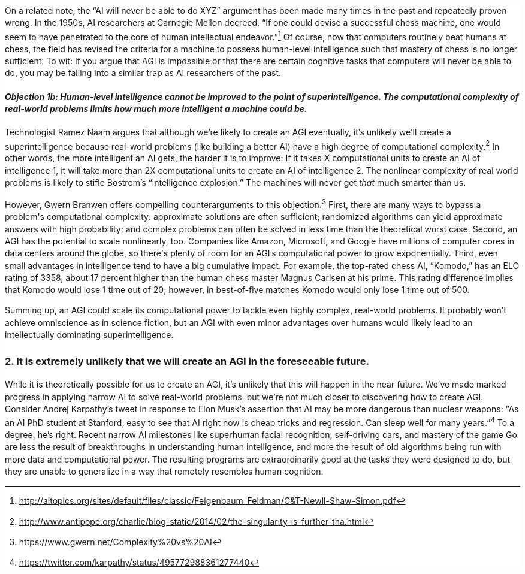 On a related note, the “AI will never be able to do XYZ” argument has been made many times in the past and repeatedly proven wrong. In the 1950s, AI researchers at Carnegie Mellon decreed: “If one could devise a successful chess machine, one would seem to have penetrated to the core of human intellectual endeavor.”[^newell-et-al] Of course, now that computers routinely beat humans at chess, the field has revised the criteria for a machine to possess human-level intelligence such that mastery of chess is no longer sufficient. To wit: If you argue that AGI is impossible or that there are certain cognitive tasks that computers will never be able to do, you may be falling into a similar trap as AI researchers of the past. 

#### ***Objection 1b**: Human-level intelligence cannot be improved to the point of superintelligence. The computational complexity of real-world problems limits how much more intelligent a machine could be.*

Technologist Ramez Naam argues that although we’re likely to create an AGI eventually, it’s unlikely we’ll create a superintelligence because real-world problems (like building a better AI) have a high degree of computational complexity.[^naam] In other words, the more intelligent an AI gets, the harder it is to improve: If it takes X computational units to create an AI of intelligence 1, it will take more than 2X computational units to create an AI of intelligence 2. The nonlinear complexity of real world problems is likely to stifle Bostrom’s “intelligence explosion.” The machines will never get *that* much smarter than us.

However, Gwern Branwen offers compelling counterarguments to this objection.[^gwern-complexity] First, there are many ways to bypass a problem's computational complexity: approximate solutions are often sufficient; randomized algorithms can yield approximate answers with high probability; and complex problems can often be solved in less time than the theoretical worst case. Second, an AGI has the potential to scale nonlinearly, too. Companies like Amazon, Microsoft, and Google have millions of computer cores in data centers around the globe, so there's plenty of room for an AGI’s computational power to grow exponentially. Third, even small advantages in intelligence tend to have a big cumulative impact. For example, the top-rated chess AI, “Komodo,” has an ELO rating of 3358, about 17 percent higher than the human chess master Magnus Carlsen at his prime. This rating difference implies that Komodo would lose 1 time out of 20; however, in best-of-five matches Komodo would only lose 1 time out of 500. 

Summing up, an AGI could scale its computational power to tackle even highly complex, real-world problems. It probably won’t achieve omniscience as in science fiction, but an AGI with even minor advantages over humans would likely lead to an intellectually dominating superintelligence.


### 2. It is extremely unlikely that we will create an AGI in the foreseeable future.

While it is theoretically possible for us to create an AGI, it’s unlikely that this will happen in the near future. We’ve made marked progress in applying narrow AI to solve real-world problems, but we’re not much closer to discovering how to create AGI. Consider Andrej Karpathy’s tweet in response to Elon Musk’s assertion that AI may be more dangerous than nuclear weapons: “As an AI PhD student at Stanford, easy to see that AI right now is cheap tricks and regression. Can sleep well for many years.”[^karpathy-tweet] To a degree, he’s right. Recent narrow AI milestones like superhuman facial recognition, self-driving cars, and mastery of the game Go are less the result of breakthroughs in understanding human intelligence, and more the result of old algorithms being run with more data and computational power. The resulting programs are extraordinarily good at the tasks they were designed to do, but they are unable to generalize in a way that remotely resembles human cognition. 


[^musk]: <https://www.washingtonpost.com/news/innovations/wp/2014/10/24/elon-musk-with-artificial-intelligence-we-are-summoning-the-demon/>
[^openai]: <https://openai.com/blog/introducing-openai/>
[^vinge]: <http://www-rohan.sdsu.edu/faculty/vinge/misc/singularity.html>
[^ai-open-letter]: <http://futureoflife.org/ai-open-letter/>
[^deepface]: <https://research.fb.com/publications/deepface-closing-the-gap-to-human-level-performance-in-face-verification/>
[^google-car-milestone]: <http://fortune.com/2016/10/05/google-self-driving-cars-milestone/>
[^google-translation]: <https://techcrunch.com/2016/11/22/googles-ai-translation-tool-seems-to-have-invented-its-own-secret-internal-language>
[^cbinsights]: <https://www.cbinsights.com/blog/artificial-intelligence-startup-funding/>
[^ai-partnership]: <https://www.partnershiponai.org/>
[^bostrom]: Nick Bostrom, *Superintelligence* (2014)
[^searle]: <http://faculty.arts.ubc.ca/rjohns/searle.pdf>
[^newell-et-al]: <http://aitopics.org/sites/default/files/classic/Feigenbaum_Feldman/C&T-Newll-Shaw-Simon.pdf>
[^naam]: <http://www.antipope.org/charlie/blog-static/2014/02/the-singularity-is-further-tha.html>
[^gwern-complexity]: <https://www.gwern.net/Complexity%20vs%20AI>
[^karpathy-tweet]: <https://twitter.com/karpathy/status/495772988361277440>
[^deepmind-nature]: <https://storage.googleapis.com/deepmind-data/assets/papers/DeepMindNature14236Paper.pdf>
[^ceglowski]: <http://idlewords.com/talks/superintelligence.htm>
[^armstrong-kaj]: <https://intelligence.org/files/PredictingAI.pdf>
[^kurzweil]: <http://www.kurzweilai.net/the-law-of-accelerating-return>
[^allen]: <https://www.technologyreview.com/s/425733/paul-allen-the-singularity-isnt-near/>
[^taleb]: Nassim Taleb, *Black Swan* (2007)
[^lawrence]: <http://inverseprobability.com/2016/05/09/machine-learning-futures-6>
[^weforum]: <https://www.weforum.org/agenda/2014/09/understanding-human-brain>
[^becker]: <https://alexcbecker.net/blog.html#against-ai-risk>
[^kranzberg]: <https://www.jstor.org/stable/3105385>
[^fake-news]: <http://www.wsj.com/articles/facebook-could-develop-artificial-intelligence-to-weed-out-fake-news-1480608004>
[^china-censorship]: <https://www.nytimes.com/2016/11/22/technology/facebook-censorship-tool-china.html>
[^cancer]: <http://www.forbes.com/sites/janetwburns/2016/08/29/artificial-intelligence-can-help-doctors-assess-breast-cancer-risk-thirty-times-faster/>
[^drones]: <https://www.washingtonpost.com/national/national-security/a-future-for-drones-automated-killing/2011/09/15/gIQAVy9mgK_story.html>
[^cea-2016]: <https://obamawhitehouse.archives.gov/sites/whitehouse.gov/files/documents/Artificial-Intelligence-Automation-Economy.PDF>
[^economist]: <http://www.economist.com/news/special-report/21700758-will-smarter-machines-cause-mass-unemployment-automation-and-anxiety>
[^deloitte]: <https://www2.deloitte.com/uk/en/pages/finance/articles/technology-and-people.html>
[^ford]: Martin Ford, *Rise of the Robots: Technology and the Threat of a Jobless Future* (2015)
[^frey-osborne]: <http://www.oxfordmartin.ox.ac.uk/downloads/academic/The_Future_of_Employment.pdf>
[^oecd]: <http://www.oecd-ilibrary.org/social-issues-migration-health/the-risk-of-automation-for-jobs-in-oecd-countries_5jlz9h56dvq7-en;jsessionid=2xkfwu3bkffsf.x-oecd-live-02>
[^nsa]: <https://www.nytimes.com/2014/07/03/world/privacy-board-backs-nsa-program-that-taps-internet-in-us.html>
[^hammond]: <https://techcrunch.com/2016/12/10/5-unexpected-sources-of-bias-in-artificial-intelligence/>
[^recidivism]: <https://www.propublica.org/article/machine-bias-risk-assessments-in-criminal-sentencing>
[^microsoft-tay]: <http://www.theverge.com/2016/3/24/11297050/tay-microsoft-chatbot-racist>
[^filter-bubble]: <https://en.wikipedia.org/wiki/Filter_bubble>
[^forrester]: <https://go.forrester.com/wp-content/uploads/Forrester_Predictions_2017_-Artificial_Intelligence_Will_Drive_The_Insights_Revolution.pdf>